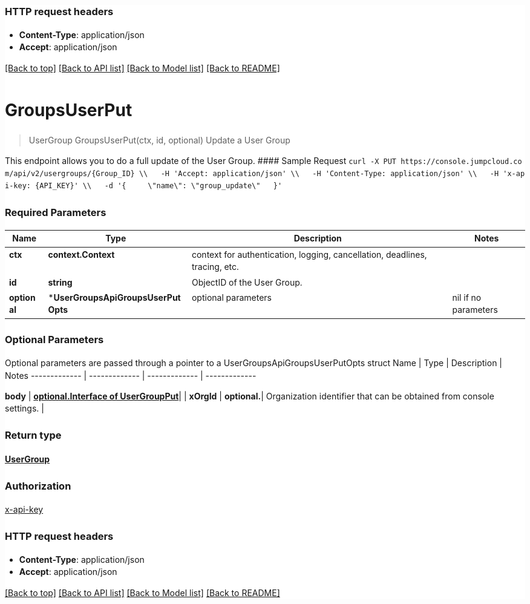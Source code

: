 ### HTTP request headers

 - **Content-Type**: application/json
 - **Accept**: application/json

[[Back to top]](#) [[Back to API list]](../README.md#documentation-for-api-endpoints) [[Back to Model list]](../README.md#documentation-for-models) [[Back to README]](../README.md)

# **GroupsUserPut**
> UserGroup GroupsUserPut(ctx, id, optional)
Update a User Group

This endpoint allows you to do a full update of the User Group.  #### Sample Request ``` curl -X PUT https://console.jumpcloud.com/api/v2/usergroups/{Group_ID} \\   -H 'Accept: application/json' \\   -H 'Content-Type: application/json' \\   -H 'x-api-key: {API_KEY}' \\   -d '{     \"name\": \"group_update\"   }' ```

### Required Parameters

Name | Type | Description  | Notes
------------- | ------------- | ------------- | -------------
 **ctx** | **context.Context** | context for authentication, logging, cancellation, deadlines, tracing, etc.
  **id** | **string**| ObjectID of the User Group. | 
 **optional** | ***UserGroupsApiGroupsUserPutOpts** | optional parameters | nil if no parameters

### Optional Parameters
Optional parameters are passed through a pointer to a UserGroupsApiGroupsUserPutOpts struct
Name | Type | Description  | Notes
------------- | ------------- | ------------- | -------------

 **body** | [**optional.Interface of UserGroupPut**](UserGroupPut.md)|  | 
 **xOrgId** | **optional.**| Organization identifier that can be obtained from console settings. | 

### Return type

[**UserGroup**](UserGroup.md)

### Authorization

[x-api-key](../README.md#x-api-key)

### HTTP request headers

 - **Content-Type**: application/json
 - **Accept**: application/json

[[Back to top]](#) [[Back to API list]](../README.md#documentation-for-api-endpoints) [[Back to Model list]](../README.md#documentation-for-models) [[Back to README]](../README.md)

